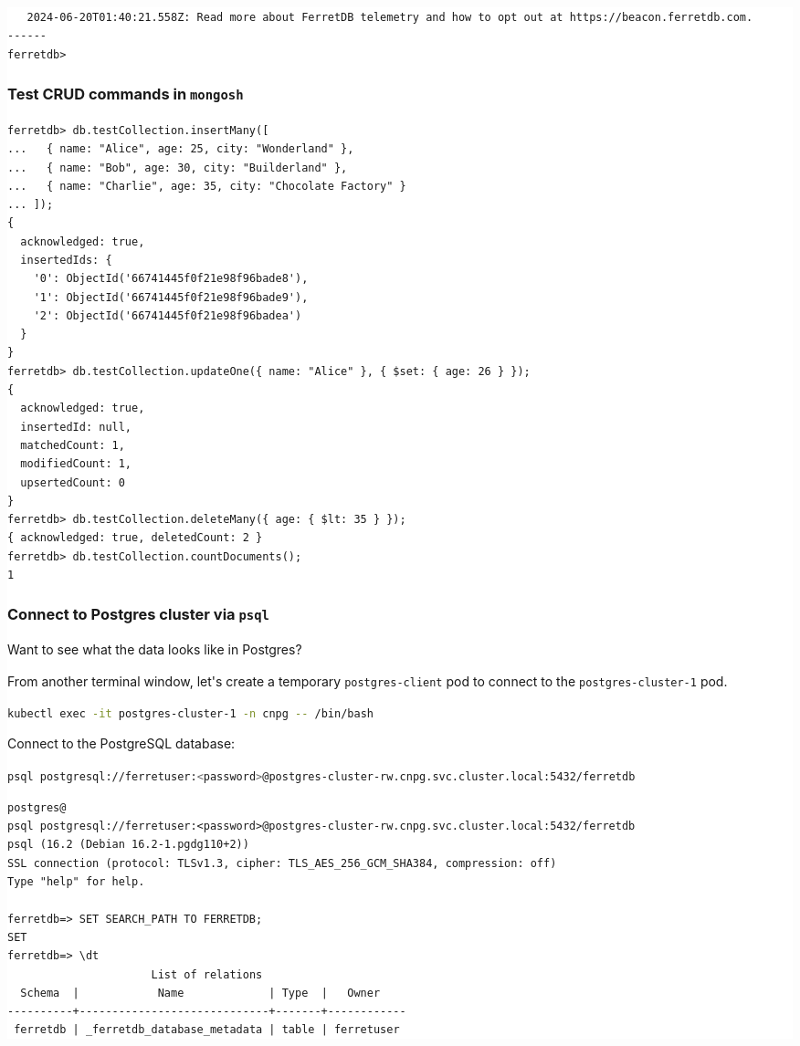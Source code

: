 ```text
   2024-06-20T01:40:21.558Z: Read more about FerretDB telemetry and how to opt out at https://beacon.ferretdb.com.
------
ferretdb>
```

### Test CRUD commands in `mongosh`

```text
ferretdb> db.testCollection.insertMany([
...   { name: "Alice", age: 25, city: "Wonderland" },
...   { name: "Bob", age: 30, city: "Builderland" },
...   { name: "Charlie", age: 35, city: "Chocolate Factory" }
... ]);
{
  acknowledged: true,
  insertedIds: {
    '0': ObjectId('66741445f0f21e98f96bade8'),
    '1': ObjectId('66741445f0f21e98f96bade9'),
    '2': ObjectId('66741445f0f21e98f96badea')
  }
}
ferretdb> db.testCollection.updateOne({ name: "Alice" }, { $set: { age: 26 } });
{
  acknowledged: true,
  insertedId: null,
  matchedCount: 1,
  modifiedCount: 1,
  upsertedCount: 0
}
ferretdb> db.testCollection.deleteMany({ age: { $lt: 35 } });
{ acknowledged: true, deletedCount: 2 }
ferretdb> db.testCollection.countDocuments();
1
```

### Connect to Postgres cluster via `psql`

Want to see what the data looks like in Postgres?

From another terminal window, let's create a temporary `postgres-client` pod to connect to the `postgres-cluster-1` pod.

```sh
kubectl exec -it postgres-cluster-1 -n cnpg -- /bin/bash
```

Connect to the PostgreSQL database:

```sh
psql postgresql://ferretuser:<password>@postgres-cluster-rw.cnpg.svc.cluster.local:5432/ferretdb
```

```text
postgres@
psql postgresql://ferretuser:<password>@postgres-cluster-rw.cnpg.svc.cluster.local:5432/ferretdb
psql (16.2 (Debian 16.2-1.pgdg110+2))
SSL connection (protocol: TLSv1.3, cipher: TLS_AES_256_GCM_SHA384, compression: off)
Type "help" for help.

ferretdb=> SET SEARCH_PATH TO FERRETDB;
SET
ferretdb=> \dt
                      List of relations
  Schema  |            Name             | Type  |   Owner
----------+-----------------------------+-------+------------
 ferretdb | _ferretdb_database_metadata | table | ferretuser
```
